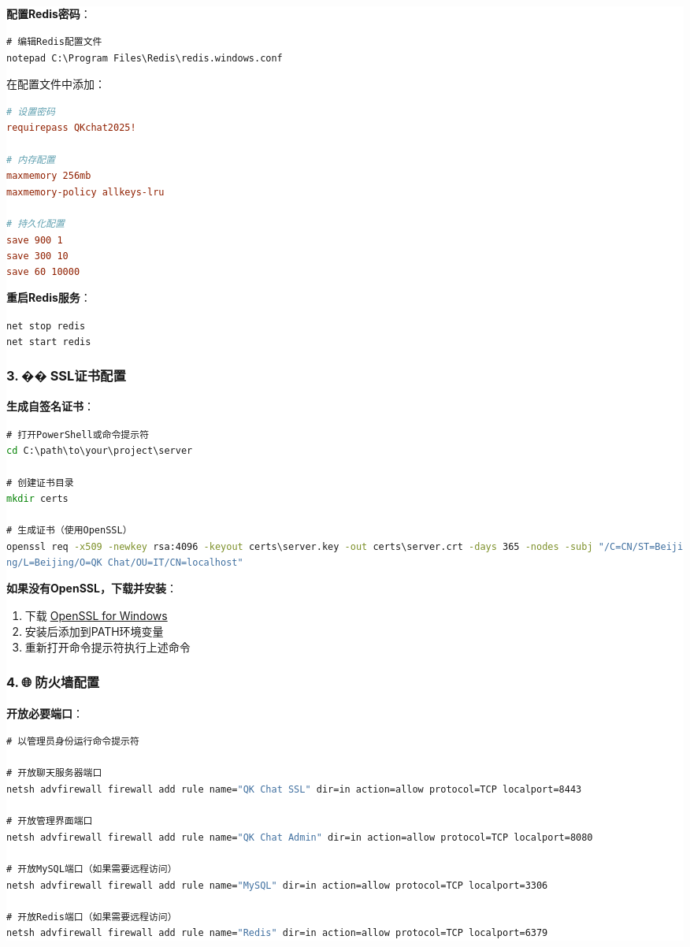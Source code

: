 **配置Redis密码**：
```cmd
# 编辑Redis配置文件
notepad C:\Program Files\Redis\redis.windows.conf
```

在配置文件中添加：
```ini
# 设置密码
requirepass QKchat2025!

# 内存配置
maxmemory 256mb
maxmemory-policy allkeys-lru

# 持久化配置
save 900 1
save 300 10
save 60 10000
```

**重启Redis服务**：
```cmd
net stop redis
net start redis
```

### 3. �� SSL证书配置

**生成自签名证书**：
```cmd
# 打开PowerShell或命令提示符
cd C:\path\to\your\project\server

# 创建证书目录
mkdir certs

# 生成证书（使用OpenSSL）
openssl req -x509 -newkey rsa:4096 -keyout certs\server.key -out certs\server.crt -days 365 -nodes -subj "/C=CN/ST=Beijing/L=Beijing/O=QK Chat/OU=IT/CN=localhost"
```

**如果没有OpenSSL，下载并安装**：
1. 下载 [OpenSSL for Windows](https://slproweb.com/products/Win32OpenSSL.html)
2. 安装后添加到PATH环境变量
3. 重新打开命令提示符执行上述命令

### 4. 🌐 防火墙配置

**开放必要端口**：
```cmd
# 以管理员身份运行命令提示符

# 开放聊天服务器端口
netsh advfirewall firewall add rule name="QK Chat SSL" dir=in action=allow protocol=TCP localport=8443

# 开放管理界面端口
netsh advfirewall firewall add rule name="QK Chat Admin" dir=in action=allow protocol=TCP localport=8080

# 开放MySQL端口（如果需要远程访问）
netsh advfirewall firewall add rule name="MySQL" dir=in action=allow protocol=TCP localport=3306

# 开放Redis端口（如果需要远程访问）
netsh advfirewall firewall add rule name="Redis" dir=in action=allow protocol=TCP localport=6379
```

